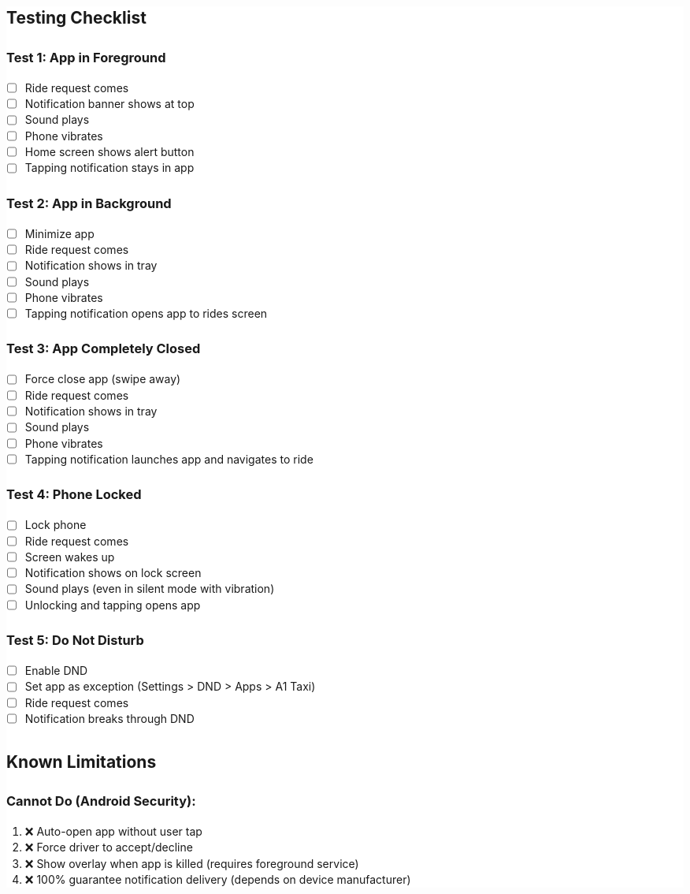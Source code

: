 ## Testing Checklist

### Test 1: App in Foreground
- [ ] Ride request comes
- [ ] Notification banner shows at top
- [ ] Sound plays
- [ ] Phone vibrates
- [ ] Home screen shows alert button
- [ ] Tapping notification stays in app

### Test 2: App in Background
- [ ] Minimize app
- [ ] Ride request comes
- [ ] Notification shows in tray
- [ ] Sound plays
- [ ] Phone vibrates
- [ ] Tapping notification opens app to rides screen

### Test 3: App Completely Closed
- [ ] Force close app (swipe away)
- [ ] Ride request comes
- [ ] Notification shows in tray
- [ ] Sound plays
- [ ] Phone vibrates
- [ ] Tapping notification launches app and navigates to ride

### Test 4: Phone Locked
- [ ] Lock phone
- [ ] Ride request comes
- [ ] Screen wakes up
- [ ] Notification shows on lock screen
- [ ] Sound plays (even in silent mode with vibration)
- [ ] Unlocking and tapping opens app

### Test 5: Do Not Disturb
- [ ] Enable DND
- [ ] Set app as exception (Settings > DND > Apps > A1 Taxi)
- [ ] Ride request comes
- [ ] Notification breaks through DND

## Known Limitations

### Cannot Do (Android Security):
1. ❌ Auto-open app without user tap
2. ❌ Force driver to accept/decline
3. ❌ Show overlay when app is killed (requires foreground service)
4. ❌ 100% guarantee notification delivery (depends on device manufacturer)
